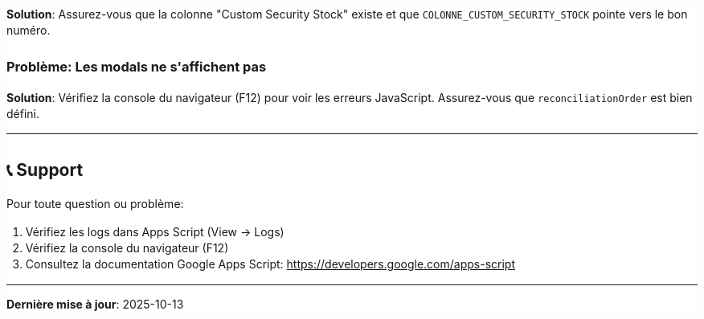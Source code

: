 **Solution**: Assurez-vous que la colonne "Custom Security Stock" existe et que `COLONNE_CUSTOM_SECURITY_STOCK` pointe vers le bon numéro.

### Problème: Les modals ne s'affichent pas

**Solution**: Vérifiez la console du navigateur (F12) pour voir les erreurs JavaScript. Assurez-vous que `reconciliationOrder` est bien défini.

---

## 📞 Support

Pour toute question ou problème:
1. Vérifiez les logs dans Apps Script (View → Logs)
2. Vérifiez la console du navigateur (F12)
3. Consultez la documentation Google Apps Script: https://developers.google.com/apps-script

---

**Dernière mise à jour**: 2025-10-13
